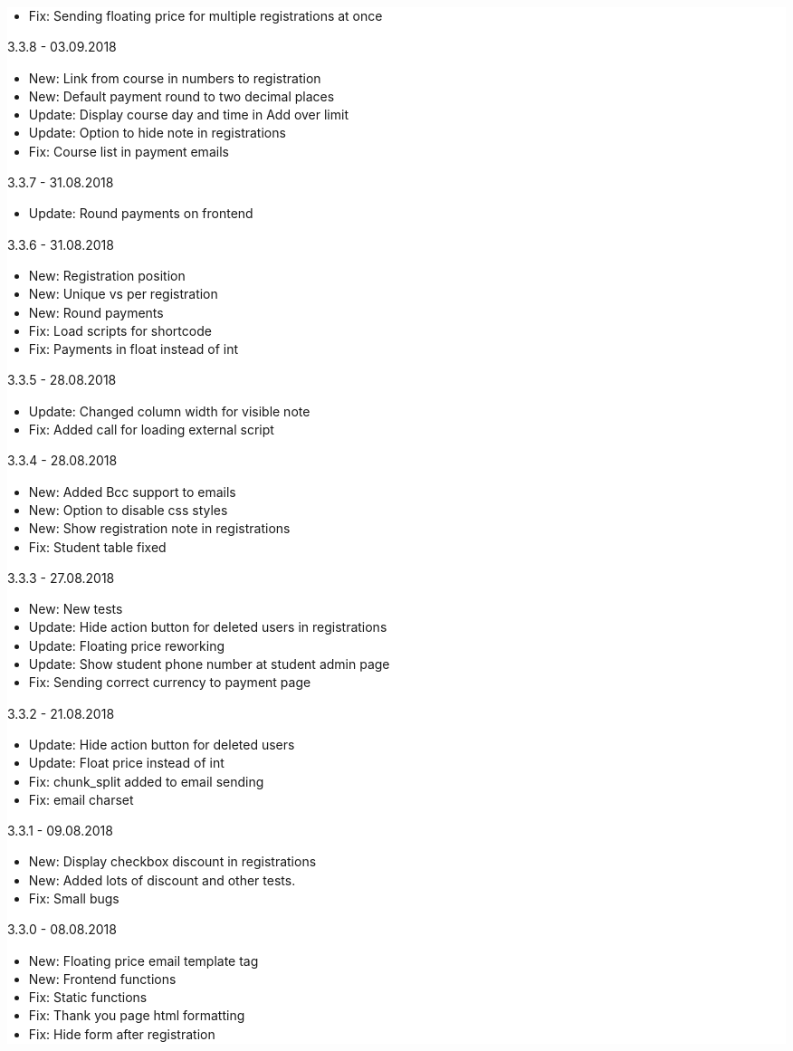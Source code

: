 - Fix: Sending floating price for multiple registrations at once 

3.3.8 - 03.09.2018

- New: Link from course in numbers to registration
- New: Default payment round to two decimal places 
- Update: Display course day and time in Add over limit
- Update: Option to hide note in registrations
- Fix: Course list in payment emails

3.3.7 - 31.08.2018

- Update: Round payments on frontend 

3.3.6 - 31.08.2018

- New: Registration position
- New: Unique vs per registration
- New: Round payments
- Fix: Load scripts for shortcode
- Fix: Payments in float instead of int 

3.3.5 - 28.08.2018

- Update: Changed column width for visible note
- Fix: Added call for loading external script 

3.3.4 - 28.08.2018

- New: Added Bcc support to emails
- New: Option to disable css styles
- New: Show registration note in registrations
- Fix: Student table fixed

3.3.3 - 27.08.2018

- New: New tests
- Update: Hide action button for deleted users in registrations
- Update: Floating price reworking
- Update: Show student phone number at student admin page
- Fix: Sending correct currency to payment page 

3.3.2 - 21.08.2018

- Update: Hide action button for deleted users
- Update: Float price instead of int
- Fix: chunk_split added to email sending
- Fix: email charset

3.3.1 - 09.08.2018

- New: Display checkbox discount in registrations
- New: Added lots of discount and other tests.
- Fix: Small bugs

3.3.0 - 08.08.2018

- New: Floating price email template tag
- New: Frontend functions
- Fix: Static functions
- Fix: Thank you page html formatting
- Fix: Hide form after registration

